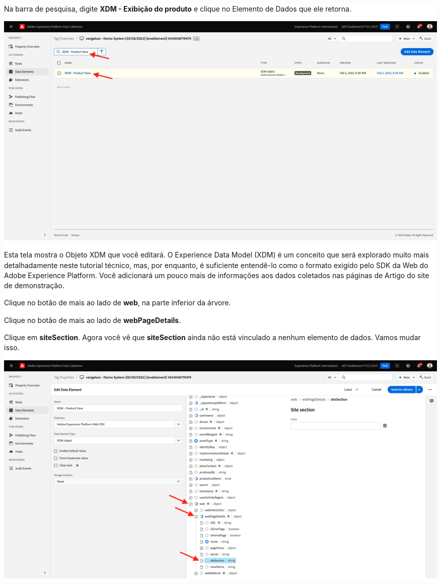 Na barra de pesquisa, digite **XDM - Exibição do produto** e clique no Elemento de Dados que ele retorna.

![Pesquisar ruleArticlePages](./images/dataelement2.png)

Esta tela mostra o Objeto XDM que você editará. O Experience Data Model (XDM) é um conceito que será explorado muito mais detalhadamente neste tutorial técnico, mas, por enquanto, é suficiente entendê-lo como o formato exigido pelo SDK da Web do Adobe Experience Platform. Você adicionará um pouco mais de informações aos dados coletados nas páginas de Artigo do site de demonstração.

Clique no botão de mais ao lado de **web**, na parte inferior da árvore.

Clique no botão de mais ao lado de **webPageDetails**.

Clique em **siteSection**. Agora você vê que **siteSection** ainda não está vinculado a nenhum elemento de dados. Vamos mudar isso.

![Navegar até a seção do site](./images/dataelement3.png)
